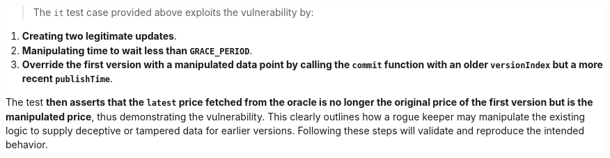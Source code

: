 > The `it` test case provided above exploits the vulnerability by:

1. **Creating two legitimate updates**.
2. **Manipulating time to wait less than `GRACE_PERIOD`**.
3. **Override the first version with a manipulated data point by calling the `commit` function with an older `versionIndex` but a more recent `publishTime`**.

The test **then asserts that the `latest` price fetched from the oracle is no longer the original price of the first version but is the manipulated price**, thus demonstrating the vulnerability.
This clearly outlines how a rogue keeper may manipulate the existing logic to supply deceptive or tampered data for earlier versions. Following these steps will validate and reproduce the intended behavior.
